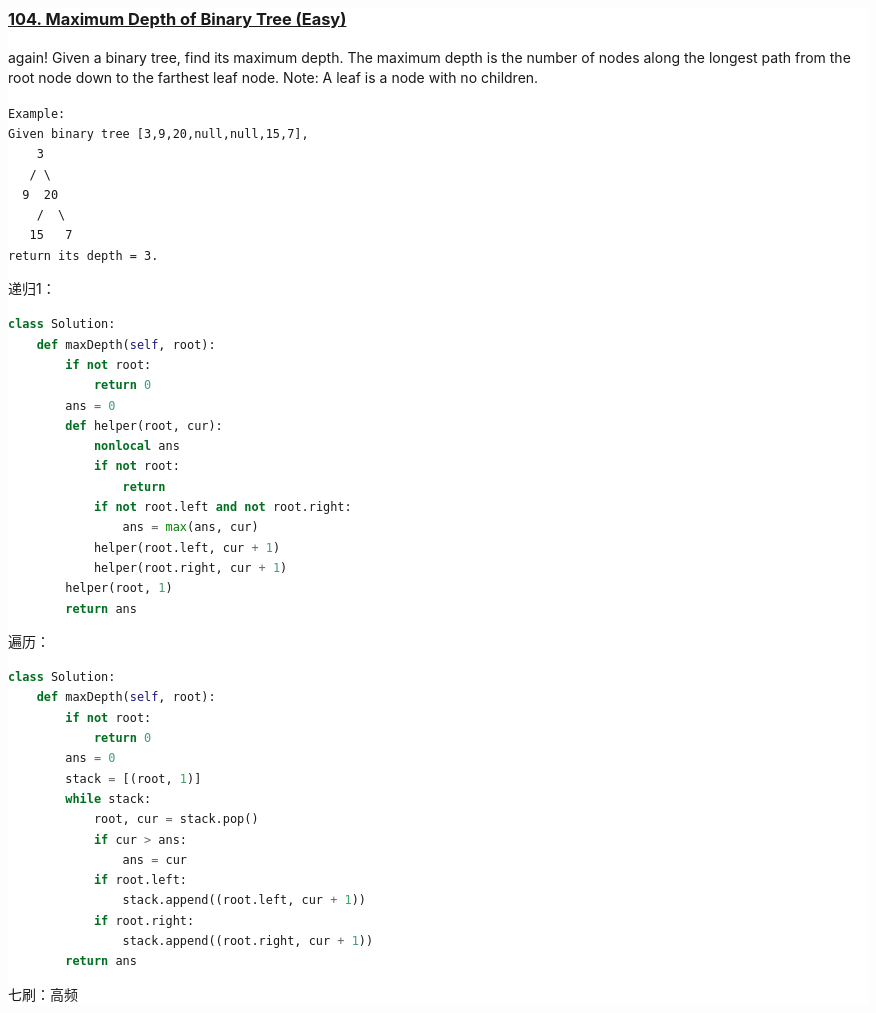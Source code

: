 
### [104. Maximum Depth of Binary Tree (Easy)](https://leetcode.com/problems/maximum-depth-of-binary-tree/description/)
again!
Given a binary tree, find its maximum depth.
The maximum depth is the number of nodes along the longest path from the root node down to the farthest leaf node.
Note: A leaf is a node with no children.
```
Example:
Given binary tree [3,9,20,null,null,15,7],
    3
   / \
  9  20
    /  \
   15   7
return its depth = 3.
```

递归1：
```python
class Solution:
    def maxDepth(self, root):
        if not root:
            return 0
        ans = 0
        def helper(root, cur):
            nonlocal ans
            if not root:
                return
            if not root.left and not root.right:
                ans = max(ans, cur)
            helper(root.left, cur + 1)
            helper(root.right, cur + 1)
        helper(root, 1)
        return ans
```
遍历：
```python
class Solution:
    def maxDepth(self, root):
        if not root:
            return 0
        ans = 0
        stack = [(root, 1)]
        while stack:
            root, cur = stack.pop()
            if cur > ans:
                ans = cur
            if root.left:
                stack.append((root.left, cur + 1))
            if root.right:
                stack.append((root.right, cur + 1))
        return ans
```
七刷：高频

